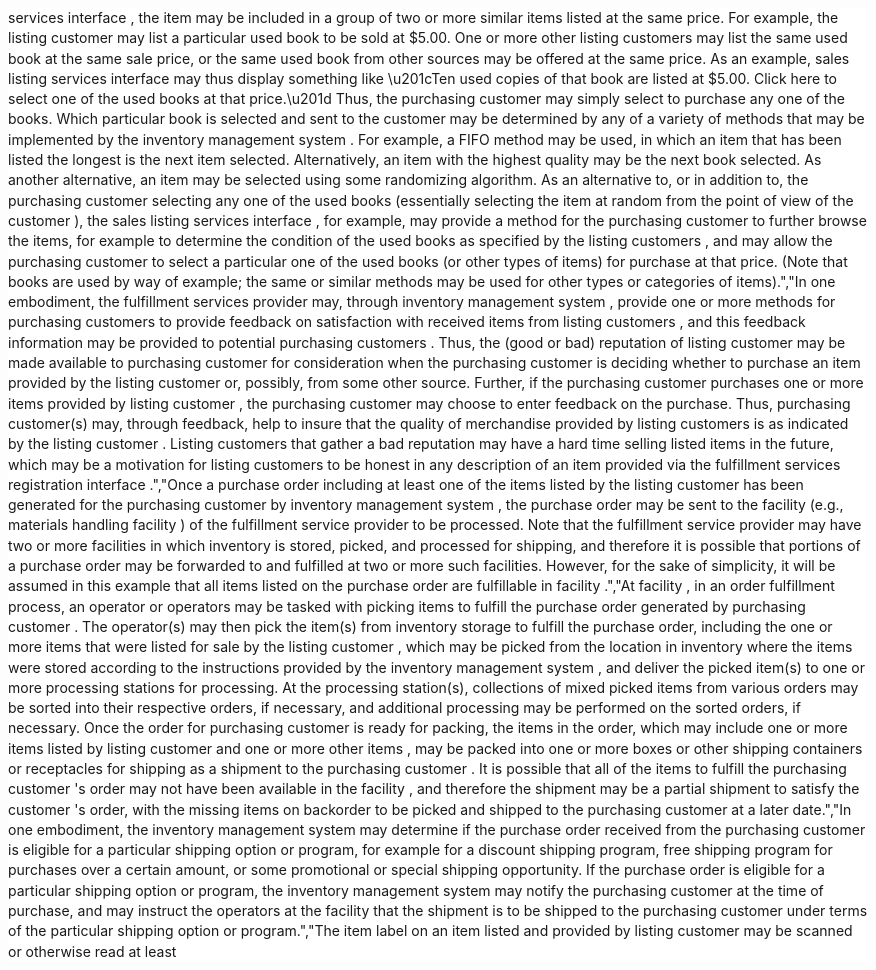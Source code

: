 services interface , the item  may be included in a group of two or more similar items listed at the same price. For example, the listing customer  may list a particular used book to be sold at $5.00. One or more other listing customers  may list the same used book at the same sale price, or the same used book from other sources may be offered at the same price. As an example, sales listing services interface  may thus display something like \u201cTen used copies of that book are listed at $5.00. Click here to select one of the used books at that price.\u201d Thus, the purchasing customer  may simply select to purchase any one of the books. Which particular book is selected and sent to the customer  may be determined by any of a variety of methods that may be implemented by the inventory management system . For example, a FIFO method may be used, in which an item that has been listed the longest is the next item selected. Alternatively, an item with the highest quality may be the next book selected. As another alternative, an item may be selected using some randomizing algorithm. As an alternative to, or in addition to, the purchasing customer selecting any one of the used books (essentially selecting the item at random from the point of view of the customer ), the sales listing services interface , for example, may provide a method for the purchasing customer  to further browse the items, for example to determine the condition of the used books as specified by the listing customers , and may allow the purchasing customer  to select a particular one of the used books (or other types of items) for purchase at that price. (Note that books are used by way of example; the same or similar methods may be used for other types or categories of items).","In one embodiment, the fulfillment services provider  may, through inventory management system , provide one or more methods for purchasing customers  to provide feedback on satisfaction with received items  from listing customers , and this feedback information may be provided to potential purchasing customers . Thus, the (good or bad) reputation of listing customer  may be made available to purchasing customer  for consideration when the purchasing customer  is deciding whether to purchase an item  provided by the listing customer  or, possibly, from some other source. Further, if the purchasing customer  purchases one or more items  provided by listing customer , the purchasing customer  may choose to enter feedback on the purchase. Thus, purchasing customer(s)  may, through feedback, help to insure that the quality of merchandise provided by listing customers  is as indicated by the listing customer . Listing customers  that gather a bad reputation may have a hard time selling listed items  in the future, which may be a motivation for listing customers  to be honest in any description of an item  provided via the fulfillment services registration interface .","Once a purchase order including at least one of the items  listed by the listing customer  has been generated for the purchasing customer by inventory management system , the purchase order may be sent to the facility (e.g., materials handling facility ) of the fulfillment service provider  to be processed. Note that the fulfillment service provider  may have two or more facilities  in which inventory is stored, picked, and processed for shipping, and therefore it is possible that portions of a purchase order may be forwarded to and fulfilled at two or more such facilities. However, for the sake of simplicity, it will be assumed in this example that all items listed on the purchase order are fulfillable in facility .","At facility , in an order fulfillment process, an operator or operators may be tasked with picking items to fulfill the purchase order generated by purchasing customer . The operator(s) may then pick the item(s) from inventory storage to fulfill the purchase order, including the one or more items  that were listed for sale by the listing customer , which may be picked from the location in inventory where the items  were stored according to the instructions provided by the inventory management system , and deliver the picked item(s) to one or more processing stations for processing. At the processing station(s), collections of mixed picked items from various orders may be sorted into their respective orders, if necessary, and additional processing may be performed on the sorted orders, if necessary. Once the order for purchasing customer  is ready for packing, the items in the order, which may include one or more items  listed by listing customer  and one or more other items , may be packed into one or more boxes or other shipping containers or receptacles for shipping as a shipment  to the purchasing customer . It is possible that all of the items to fulfill the purchasing customer 's order may not have been available in the facility , and therefore the shipment  may be a partial shipment to satisfy the customer 's order, with the missing items on backorder to be picked and shipped to the purchasing customer  at a later date.","In one embodiment, the inventory management system  may determine if the purchase order received from the purchasing customer  is eligible for a particular shipping option or program, for example for a discount shipping program, free shipping program for purchases over a certain amount, or some promotional or special shipping opportunity. If the purchase order is eligible for a particular shipping option or program, the inventory management system  may notify the purchasing customer  at the time of purchase, and may instruct the operators at the facility  that the shipment  is to be shipped to the purchasing customer  under terms of the particular shipping option or program.","The item label on an item  listed and provided by listing customer  may be scanned or otherwise read at least